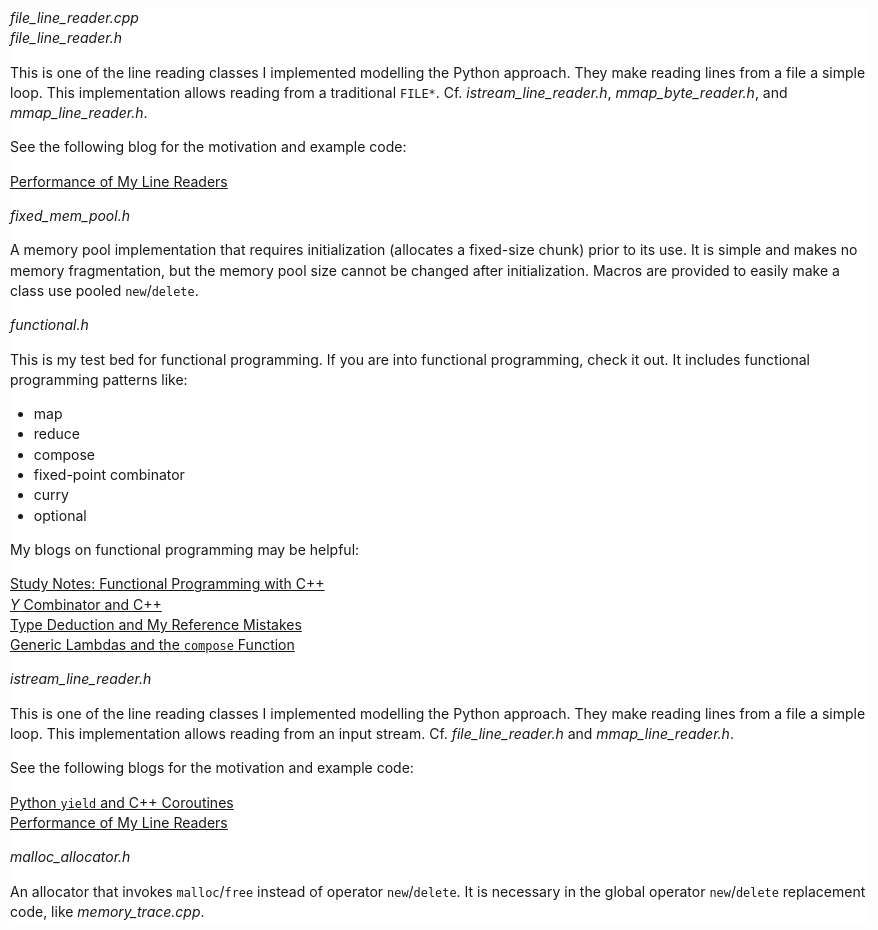 *file\_line\_reader.cpp*  
*file\_line\_reader.h*

This is one of the line reading classes I implemented modelling the
Python approach.  They make reading lines from a file a simple loop.
This implementation allows reading from a traditional `FILE*`.  Cf.
*istream\_line\_reader.h*, *mmap\_byte\_reader.h*, and
*mmap\_line\_reader.h*.

See the following blog for the motivation and example code:

[Performance of My Line Readers][lnk_line_readers]

*fixed\_mem\_pool.h*

A memory pool implementation that requires initialization (allocates a
fixed-size chunk) prior to its use.  It is simple and makes no memory
fragmentation, but the memory pool size cannot be changed after
initialization.  Macros are provided to easily make a class use pooled
`new`/`delete`.

*functional.h*

This is my test bed for functional programming.  If you are into
functional programming, check it out.  It includes functional
programming patterns like:

- map
- reduce
- compose
- fixed-point combinator
- curry
- optional

My blogs on functional programming may be helpful:

[Study Notes: Functional Programming with C++][lnk_functional_note]  
[*Y* Combinator and C++][lnk_y_combinator]  
[Type Deduction and My Reference Mistakes][lnk_type_deduction]  
[Generic Lambdas and the `compose` Function][lnk_generic_lambdas]

*istream\_line\_reader.h*

This is one of the line reading classes I implemented modelling the
Python approach.  They make reading lines from a file a simple loop.
This implementation allows reading from an input stream.
Cf. *file\_line\_reader.h* and *mmap\_line\_reader.h*.

See the following blogs for the motivation and example code:

[Python `yield` and C++ Coroutines][lnk_coroutines]  
[Performance of My Line Readers][lnk_line_readers]

*malloc\_allocator.h*

An allocator that invokes `malloc`/`free` instead of operator
`new`/`delete`.  It is necessary in the global operator `new`/`delete`
replacement code, like *memory\_trace.cpp*.


[lnk_leakage]:         http://wyw.dcweb.cn/leakage.htm
[lnk_static_mem_pool]: http://wyw.dcweb.cn/static_mem_pool.htm
[lnk_functional_note]: https://yongweiwu.wordpress.com/2014/12/07/study-notes-functional-programming-with-cplusplus/
[lnk_y_combinator]:    https://yongweiwu.wordpress.com/2014/12/14/y-combinator-and-cplusplus/
[lnk_type_deduction]:  https://yongweiwu.wordpress.com/2014/12/29/type-deduction-and-my-reference-mistakes/
[lnk_generic_lambdas]: https://yongweiwu.wordpress.com/2015/01/03/generic-lambdas-and-the-compose-function/
[lnk_coroutines]:      https://yongweiwu.wordpress.com/2016/08/16/python-yield-and-cplusplus-coroutines/
[lnk_line_readers]:    https://yongweiwu.wordpress.com/2016/11/12/performance-of-my-line-readers/
[lnk_memory_trace]:    https://yongweiwu.wordpress.com/2017/09/14/c-cxx-performance-mmap-and-string_view/
[lnk_memory_trace]:    https://yongweiwu.wordpress.com/2022/01/26/contextual-memory-tracing/